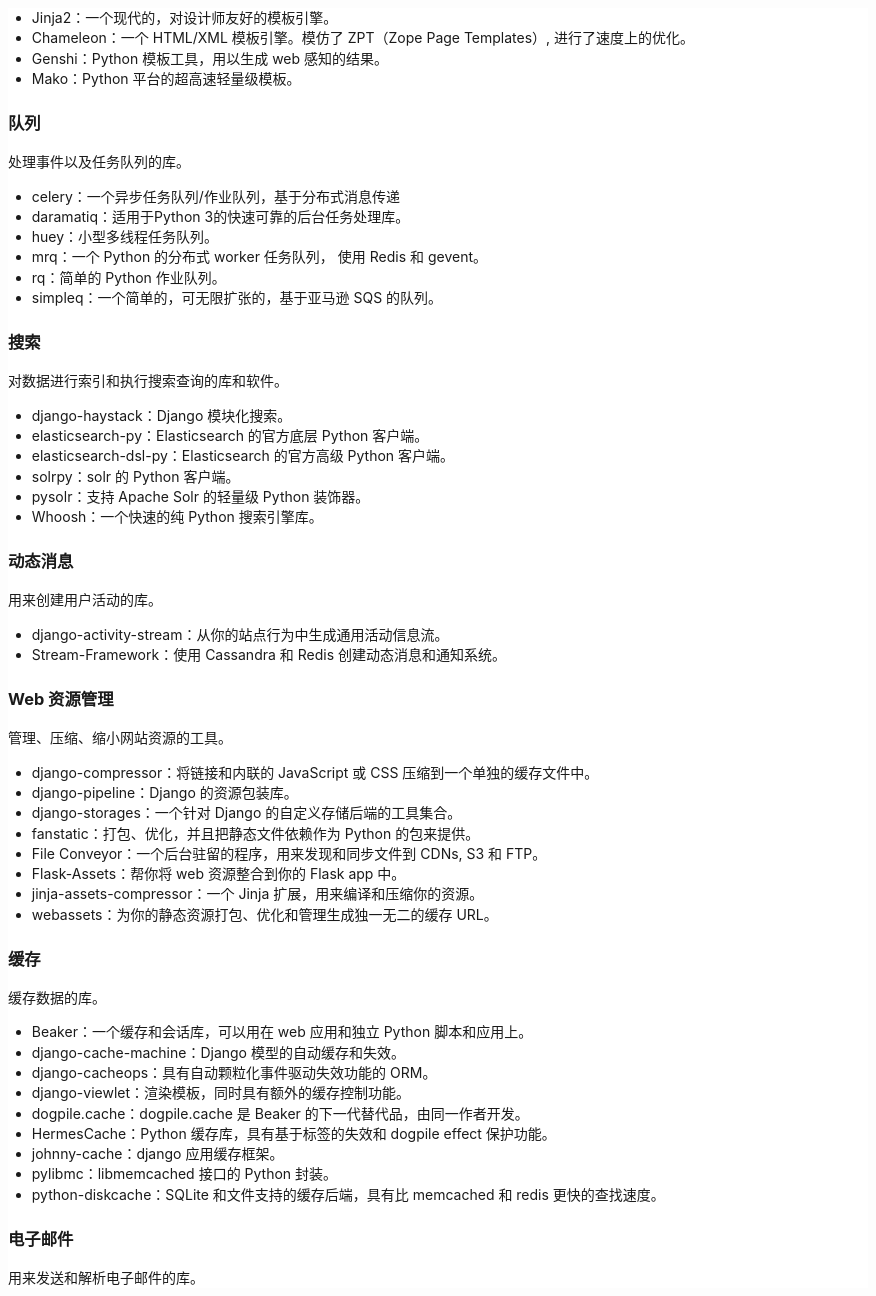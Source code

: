 - Jinja2：一个现代的，对设计师友好的模板引擎。
- Chameleon：一个 HTML/XML 模板引擎。模仿了 ZPT（Zope Page Templates）, 进行了速度上的优化。
- Genshi：Python 模板工具，用以生成 web 感知的结果。
- Mako：Python 平台的超高速轻量级模板。
<a name="XnfPO"></a>
### 队列
处理事件以及任务队列的库。

- celery：一个异步任务队列/作业队列，基于分布式消息传递
- daramatiq：适用于Python 3的快速可靠的后台任务处理库。
- huey：小型多线程任务队列。
- mrq：一个 Python 的分布式 worker 任务队列， 使用 Redis 和 gevent。
- rq：简单的 Python 作业队列。
- simpleq：一个简单的，可无限扩张的，基于亚马逊 SQS 的队列。
<a name="Ij7o3"></a>
### 搜索
对数据进行索引和执行搜索查询的库和软件。

- django-haystack：Django 模块化搜索。
- elasticsearch-py：Elasticsearch 的官方底层 Python 客户端。
- elasticsearch-dsl-py：Elasticsearch 的官方高级 Python 客户端。
- solrpy：solr 的 Python 客户端。
- pysolr：支持 Apache Solr 的轻量级 Python 装饰器。
- Whoosh：一个快速的纯 Python 搜索引擎库。
<a name="IfVof"></a>
### 动态消息
用来创建用户活动的库。

- django-activity-stream：从你的站点行为中生成通用活动信息流。
- Stream-Framework：使用 Cassandra 和 Redis 创建动态消息和通知系统。
<a name="Okag1"></a>
### Web 资源管理
管理、压缩、缩小网站资源的工具。

- django-compressor：将链接和内联的 JavaScript 或 CSS 压缩到一个单独的缓存文件中。
- django-pipeline：Django 的资源包装库。
- django-storages：一个针对 Django 的自定义存储后端的工具集合。
- fanstatic：打包、优化，并且把静态文件依赖作为 Python 的包来提供。
- File Conveyor：一个后台驻留的程序，用来发现和同步文件到 CDNs, S3 和 FTP。
- Flask-Assets：帮你将 web 资源整合到你的 Flask app 中。
- jinja-assets-compressor：一个 Jinja 扩展，用来编译和压缩你的资源。
- webassets：为你的静态资源打包、优化和管理生成独一无二的缓存 URL。
<a name="DsWVh"></a>
### 缓存
缓存数据的库。

- Beaker：一个缓存和会话库，可以用在 web 应用和独立 Python 脚本和应用上。
- django-cache-machine：Django 模型的自动缓存和失效。
- django-cacheops：具有自动颗粒化事件驱动失效功能的 ORM。
- django-viewlet：渲染模板，同时具有额外的缓存控制功能。
- dogpile.cache：dogpile.cache 是 Beaker 的下一代替代品，由同一作者开发。
- HermesCache：Python 缓存库，具有基于标签的失效和 dogpile effect 保护功能。
- johnny-cache：django 应用缓存框架。
- pylibmc：libmemcached 接口的 Python 封装。
- python-diskcache：SQLite 和文件支持的缓存后端，具有比 memcached 和 redis 更快的查找速度。
<a name="NTO3L"></a>
### 电子邮件
用来发送和解析电子邮件的库。
